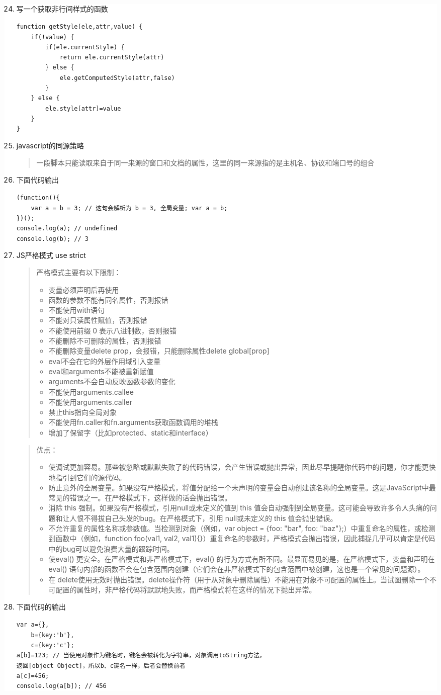 24. 写一个获取非行间样式的函数

		function getStyle(ele,attr,value) {
			if(!value) {
				if(ele.currentStyle) {
					return ele.currentStyle(attr)
				} else {
					ele.getComputedStyle(attr,false)
				}
			} else {
				ele.style[attr]=value
			}
		}

25. javascript的同源策略

	> 一段脚本只能读取来自于同一来源的窗口和文档的属性，这里的同一来源指的是主机名、协议和端口号的组合

26. 下面代码输出

		(function(){
		    var a = b = 3; // 这句会解析为 b = 3,	全局变量; var a = b;
		})();
		console.log(a); // undefined
		console.log(b); // 3

27. JS严格模式 use strict

	> 严格模式主要有以下限制：
	> 	
	> - 变量必须声明后再使用
	> - 函数的参数不能有同名属性，否则报错
	> - 不能使用with语句
	> - 不能对只读属性赋值，否则报错
	> - 不能使用前缀 0 表示八进制数，否则报错
	> - 不能删除不可删除的属性，否则报错
	> - 不能删除变量delete prop，会报错，只能删除属性delete global[prop]
	> - eval不会在它的外层作用域引入变量
	> - eval和arguments不能被重新赋值
	> - arguments不会自动反映函数参数的变化
	> - 不能使用arguments.callee
	> - 不能使用arguments.caller
	> - 禁止this指向全局对象
	> - 不能使用fn.caller和fn.arguments获取函数调用的堆栈
	> - 增加了保留字（比如protected、static和interface）

	> 优点：
	> 
	> - 使调试更加容易。那些被忽略或默默失败了的代码错误，会产生错误或抛出异常，因此尽早提醒你代码中的问题，你才能更快地指引到它们的源代码。
	> - 防止意外的全局变量。如果没有严格模式，将值分配给一个未声明的变量会自动创建该名称的全局变量。这是JavaScript中最常见的错误之一。在严格模式下，这样做的话会抛出错误。
	> - 消除 this 强制。如果没有严格模式，引用null或未定义的值到 this 值会自动强制到全局变量。这可能会导致许多令人头痛的问题和让人恨不得拔自己头发的bug。在严格模式下，引用 null或未定义的 this 值会抛出错误。
	> - 不允许重复的属性名称或参数值。当检测到对象（例如，var object = {foo: "bar", foo: "baz"};）中重复命名的属性，或检测到函数中（例如，function foo(val1, val2, val1){}）重复命名的参数时，严格模式会抛出错误，因此捕捉几乎可以肯定是代码中的bug可以避免浪费大量的跟踪时间。
	> - 使eval() 更安全。在严格模式和非严格模式下，eval() 的行为方式有所不同。最显而易见的是，在严格模式下，变量和声明在 eval() 语句内部的函数不会在包含范围内创建（它们会在非严格模式下的包含范围中被创建，这也是一个常见的问题源）。
	> - 在 delete使用无效时抛出错误。delete操作符（用于从对象中删除属性）不能用在对象不可配置的属性上。当试图删除一个不可配置的属性时，非严格代码将默默地失败，而严格模式将在这样的情况下抛出异常。

28. 下面代码的输出

		var a={},
		    b={key:'b'},
		    c={key:'c'};
		a[b]=123; // 当使用对象作为键名时，键名会被转化为字符串，对象调用toString方法，
		返回[object Object]，所以b、c键名一样，后者会替换前者
		a[c]=456;
		console.log(a[b]); // 456